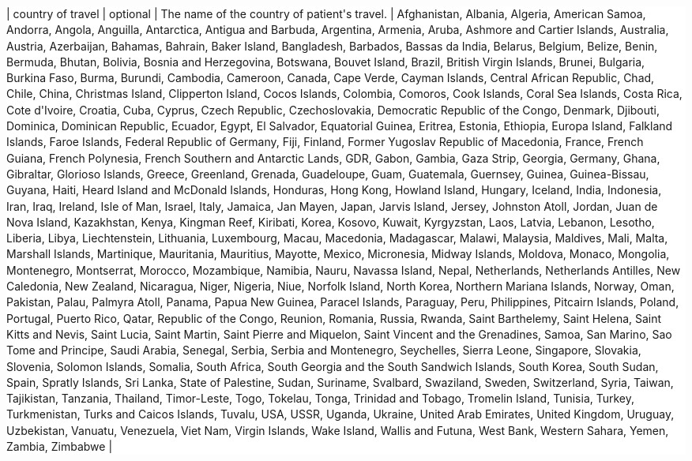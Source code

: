 | country of travel                         | optional      | The name of the country of patient's travel.                                                                                                                                                                                                                                                                                           | Afghanistan, Albania, Algeria, American Samoa, Andorra, Angola, Anguilla, Antarctica, Antigua and Barbuda, Argentina, Armenia, Aruba, Ashmore and Cartier Islands, Australia, Austria, Azerbaijan, Bahamas, Bahrain, Baker Island, Bangladesh, Barbados, Bassas da India, Belarus, Belgium, Belize, Benin, Bermuda, Bhutan, Bolivia, Bosnia and Herzegovina, Botswana, Bouvet Island, Brazil, British Virgin Islands, Brunei, Bulgaria, Burkina Faso, Burma, Burundi, Cambodia, Cameroon, Canada, Cape Verde, Cayman Islands, Central African Republic, Chad, Chile, China, Christmas Island, Clipperton Island, Cocos Islands, Colombia, Comoros, Cook Islands, Coral Sea Islands, Costa Rica, Cote d'Ivoire, Croatia, Cuba, Cyprus, Czech Republic, Czechoslovakia, Democratic Republic of the Congo, Denmark, Djibouti, Dominica, Dominican Republic, Ecuador, Egypt, El Salvador, Equatorial Guinea, Eritrea, Estonia, Ethiopia, Europa Island, Falkland Islands, Faroe Islands, Federal Republic of Germany, Fiji, Finland, Former Yugoslav Republic of Macedonia, France, French Guiana, French Polynesia, French Southern and Antarctic Lands, GDR, Gabon, Gambia, Gaza Strip, Georgia, Germany, Ghana, Gibraltar, Glorioso Islands, Greece, Greenland, Grenada, Guadeloupe, Guam, Guatemala, Guernsey, Guinea, Guinea-Bissau, Guyana, Haiti, Heard Island and McDonald Islands, Honduras, Hong Kong, Howland Island, Hungary, Iceland, India, Indonesia, Iran, Iraq, Ireland, Isle of Man, Israel, Italy, Jamaica, Jan Mayen, Japan, Jarvis Island, Jersey, Johnston Atoll, Jordan, Juan de Nova Island, Kazakhstan, Kenya, Kingman Reef, Kiribati, Korea, Kosovo, Kuwait, Kyrgyzstan, Laos, Latvia, Lebanon, Lesotho, Liberia, Libya, Liechtenstein, Lithuania, Luxembourg, Macau, Macedonia, Madagascar, Malawi, Malaysia, Maldives, Mali, Malta, Marshall Islands, Martinique, Mauritania, Mauritius, Mayotte, Mexico, Micronesia, Midway Islands, Moldova, Monaco, Mongolia, Montenegro, Montserrat, Morocco, Mozambique, Namibia, Nauru, Navassa Island, Nepal, Netherlands, Netherlands Antilles, New Caledonia, New Zealand, Nicaragua, Niger, Nigeria, Niue, Norfolk Island, North Korea, Northern Mariana Islands, Norway, Oman, Pakistan, Palau, Palmyra Atoll, Panama, Papua New Guinea, Paracel Islands, Paraguay, Peru, Philippines, Pitcairn Islands, Poland, Portugal, Puerto Rico, Qatar, Republic of the Congo, Reunion, Romania, Russia, Rwanda, Saint Barthelemy, Saint Helena, Saint Kitts and Nevis, Saint Lucia, Saint Martin, Saint Pierre and Miquelon, Saint Vincent and the Grenadines, Samoa, San Marino, Sao Tome and Principe, Saudi Arabia, Senegal, Serbia, Serbia and Montenegro, Seychelles, Sierra Leone, Singapore, Slovakia, Slovenia, Solomon Islands, Somalia, South Africa, South Georgia and the South Sandwich Islands, South Korea, South Sudan, Spain, Spratly Islands, Sri Lanka, State of Palestine, Sudan, Suriname, Svalbard, Swaziland, Sweden, Switzerland, Syria, Taiwan, Tajikistan, Tanzania, Thailand, Timor-Leste, Togo, Tokelau, Tonga, Trinidad and Tobago, Tromelin Island, Tunisia, Turkey, Turkmenistan, Turks and Caicos Islands, Tuvalu, USA, USSR, Uganda, Ukraine, United Arab Emirates, United Kingdom, Uruguay, Uzbekistan, Vanuatu, Venezuela, Viet Nam, Virgin Islands, Wake Island, Wallis and Futuna, West Bank, Western Sahara, Yemen, Zambia, Zimbabwe                                                                                                                                                                                                                                                                                                              |